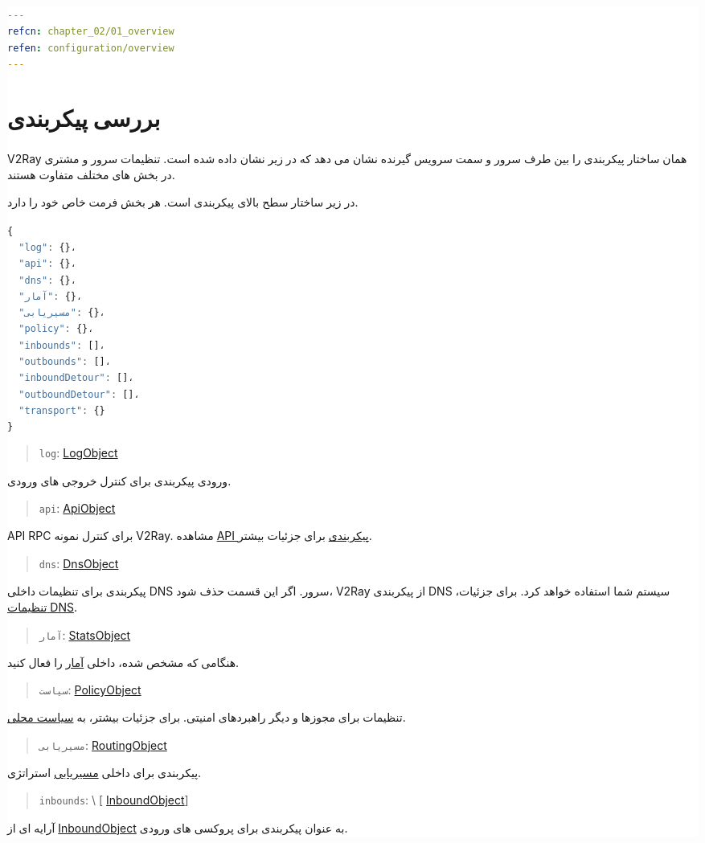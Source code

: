 ```yaml
---
refcn: chapter_02/01_overview
refen: configuration/overview
---
```

# بررسی پیکربندی

V2Ray همان ساختار پیکربندی را بین طرف سرور و سمت سرویس گیرنده نشان می دهد که در زیر نشان داده شده است. تنظیمات سرور و مشتری در بخش های مختلف متفاوت هستند.

در زیر ساختار سطح بالای پیکربندی است. هر بخش فرمت خاص خود را دارد.

```javascript
{
  "log": {}،
  "api": {}،
  "dns": {}،
  "آمار": {}،
  "مسیریابی": {}،
  "policy": {}،
  "inbounds": []،
  "outbounds": []،
  "inboundDetour": []،
  "outboundDetour": []،
  "transport": {}
}
```

> `log`: [LogObject](#logobject)

ورودی پیکربندی برای کنترل خروجی های ورودی.

> `api`: [ApiObject](api.md)

API RPC برای کنترل نمونه V2Ray. مشاهده [API پیکربندی](api.md) برای جزئیات بیشتر.

> `dns`: [DnsObject](dns.md)

پیکربندی برای تنظیمات داخلی DNS سرور. اگر این قسمت حذف شود، V2Ray از پیکربندی DNS سیستم شما استفاده خواهد کرد. برای جزئیات، [تنظیمات DNS](dns.md).

> `آمار`: [StatsObject](stats.md)

هنگامی که مشخص شده، داخلی [آمار](stats.md) را فعال کنید.

> `سیاست`: [PolicyObject](policy.md)

تنظیمات برای مجوزها و دیگر راهبردهای امنیتی. برای جزئیات بیشتر، به [سیاست محلی](policy.md).

> `مسیریابی`: [RoutingObject](routing.md)

پیکربندی برای داخلی [مسیریابی](routing.md) استراتژی.

> `inbounds`: \ [ [InboundObject](#inboundobject)\]

آرایه ای از [InboundObject](#inboundobject) به عنوان پیکربندی برای پروکسی های ورودی.
